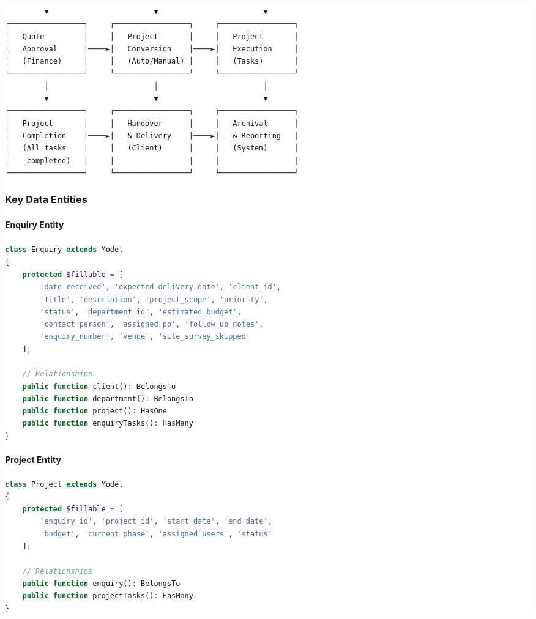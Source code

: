 ```
         ▼                        ▼                        ▼
┌─────────────────┐     ┌─────────────────┐     ┌─────────────────┐
│   Quote         │     │   Project       │     │   Project       │
│   Approval      │────►│   Conversion    │────►│   Execution     │
│   (Finance)     │     │   (Auto/Manual) │     │   (Tasks)       │
└─────────────────┘     └─────────────────┘     └─────────────────┘
         │                        │                        │
         ▼                        ▼                        ▼
┌─────────────────┐     ┌─────────────────┐     ┌─────────────────┐
│   Project       │     │   Handover      │     │   Archival      │
│   Completion    │────►│   & Delivery    │────►│   & Reporting   │
│   (All tasks    │     │   (Client)      │     │   (System)      │
│    completed)   │     │                 │     │                 │
└─────────────────┘     └─────────────────┘     └─────────────────┘
```

### Key Data Entities

#### Enquiry Entity
```php
class Enquiry extends Model
{
    protected $fillable = [
        'date_received', 'expected_delivery_date', 'client_id',
        'title', 'description', 'project_scope', 'priority',
        'status', 'department_id', 'estimated_budget',
        'contact_person', 'assigned_po', 'follow_up_notes',
        'enquiry_number', 'venue', 'site_survey_skipped'
    ];

    // Relationships
    public function client(): BelongsTo
    public function department(): BelongsTo
    public function project(): HasOne
    public function enquiryTasks(): HasMany
}
```

#### Project Entity
```php
class Project extends Model
{
    protected $fillable = [
        'enquiry_id', 'project_id', 'start_date', 'end_date',
        'budget', 'current_phase', 'assigned_users', 'status'
    ];

    // Relationships
    public function enquiry(): BelongsTo
    public function projectTasks(): HasMany
}
```
